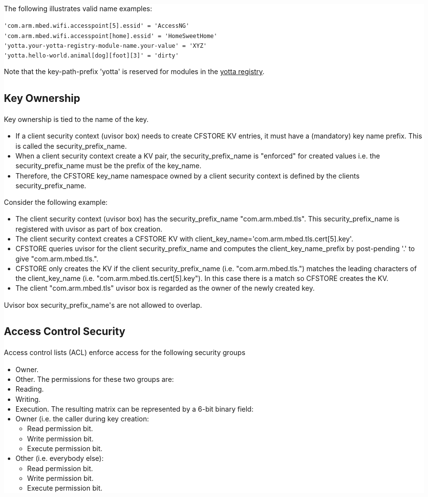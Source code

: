 The following illustrates valid name examples:
```
'com.arm.mbed.wifi.accesspoint[5].essid' = 'AccessNG'
'com.arm.mbed.wifi.accesspoint[home].essid' = 'HomeSweetHome'
'yotta.your-yotta-registry-module-name.your-value' = 'XYZ'
'yotta.hello-world.animal[dog][foot][3]' = 'dirty'
```
Note that the key-path-prefix 'yotta' is reserved for modules in the [yotta registry](http://yotta.mbed.com/).


## Key Ownership

Key ownership is tied to the name of the key.
- If a client security context (uvisor box) needs to create CFSTORE KV entries, it must 
  have a (mandatory) key name prefix. This is called the security_prefix_name.
- When a client security context create a KV pair, the security_prefix_name is "enforced" 
  for created values i.e. the security_prefix_name must be the prefix of the key_name. 
- Therefore, the CFSTORE key_name namespace owned by a client security context is defined by the 
  clients security_prefix_name.

Consider the following example:
- The client security context (uvisor box) has the security_prefix_name "com.arm.mbed.tls". 
  This security_prefix_name is registered with uvisor as part of box creation. 
- The client security context creates a CFSTORE KV with client_key_name='com.arm.mbed.tls.cert[5].key'.
- CFSTORE queries uvisor for the client security_prefix_name and computes the client_key_name_prefix by
  post-pending '.' to give "com.arm.mbed.tls.".  
- CFSTORE only creates the KV if the client security_prefix_name (i.e. "com.arm.mbed.tls.") 
  matches the leading characters of the client_key_name (i.e. "com.arm.mbed.tls.cert[5].key").
  In this case there is a match so CFSTORE creates the KV.
- The client "com.arm.mbed.tls" uvisor box is regarded as the owner of the newly created key.

Uvisor box security_prefix_name's are not allowed to overlap.


## Access Control Security ###

Access control lists (ACL) enforce access for the following security groups 
- Owner.
- Other. 
The permissions for these two groups are:
- Reading.
- Writing.
- Execution. 
The resulting matrix can be represented by a 6-bit binary field:
- Owner (i.e. the caller during key creation:
  - Read permission bit. 
  - Write permission bit.
  - Execute permission bit.
- Other (i.e. everybody else):
  - Read permission bit.
  - Write permission bit.
  - Execute permission bit.


[FAL]: https://github.com/ARMmbed/flash-abstraction
[CFSTORE_PRODREQ]: https://github.com/ARMmbed/configuration-store/blob/master/doc/design/configuration_store_product_requirements.md
[CFSTORE_ENGREQ]: https://github.com/ARMmbed/configuration-store/blob/master/doc/design/configuration_store_requirements.md
[CFSTORE_LLD]: https://github.com/ARMmbed/configuration-store/blob/master/doc/design/configuration_store_lld.md
[CFSTORE_HLD]: https://github.com/ARMmbed/configuration-store/blob/master/doc/design/configuration_store_hld.md
[CFSTORE_TERM]: https://github.com/ARMmbed/configuration-store/blob/master/doc/design/configuration_store_terminology.md
[KEIL_CMSIS_DRIVER]: http://www.keil.com/pack/doc/CMSIS/Driver/html/index.html